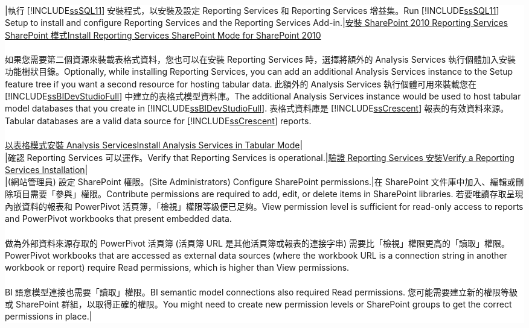 |<span data-ttu-id="9b1cc-177">執行 [!INCLUDE[ssSQL11](../../includes/sssql11-md.md)] 安裝程式，以安裝及設定 Reporting Services 和 Reporting Services 增益集。</span><span class="sxs-lookup"><span data-stu-id="9b1cc-177">Run [!INCLUDE[ssSQL11](../../includes/sssql11-md.md)] Setup to install and configure Reporting Services and the Reporting Services Add-in.</span></span>|[<span data-ttu-id="9b1cc-178">安裝 SharePoint 2010 Reporting Services SharePoint 模式</span><span class="sxs-lookup"><span data-stu-id="9b1cc-178">Install Reporting Services SharePoint Mode for SharePoint 2010</span></span>](../../../2014/sql-server/install/install-reporting-services-sharepoint-mode-for-sharepoint-2010.md)<br /><br /> <span data-ttu-id="9b1cc-179">如果您需要第二個資源來裝載表格式資料，您也可以在安裝 Reporting Services 時，選擇將額外的 Analysis Services 執行個體加入安裝功能樹狀目錄。</span><span class="sxs-lookup"><span data-stu-id="9b1cc-179">Optionally, while installing Reporting Services, you can add an additional Analysis Services instance to the Setup feature tree if you want a second resource for hosting tabular data.</span></span> <span data-ttu-id="9b1cc-180">此額外的 Analysis Services 執行個體可用來裝載您在 [!INCLUDE[ssBIDevStudioFull](../../includes/ssbidevstudiofull-md.md)] 中建立的表格式模型資料庫。</span><span class="sxs-lookup"><span data-stu-id="9b1cc-180">The additional Analysis Services instance would be used to host tabular model databases that you create in [!INCLUDE[ssBIDevStudioFull](../../includes/ssbidevstudiofull-md.md)].</span></span> <span data-ttu-id="9b1cc-181">表格式資料庫是 [!INCLUDE[ssCrescent](../../includes/sscrescent-md.md)] 報表的有效資料來源。</span><span class="sxs-lookup"><span data-stu-id="9b1cc-181">Tabular databases are a valid data source for [!INCLUDE[ssCrescent](../../includes/sscrescent-md.md)] reports.</span></span><br /><br /> [<span data-ttu-id="9b1cc-182">以表格模式安裝 Analysis Services</span><span class="sxs-lookup"><span data-stu-id="9b1cc-182">Install Analysis Services in Tabular Mode</span></span>](https://docs.microsoft.com/analysis-services/instances/install-windows/install-analysis-services)|  
|<span data-ttu-id="9b1cc-183">確認 Reporting Services 可以運作。</span><span class="sxs-lookup"><span data-stu-id="9b1cc-183">Verify that Reporting Services is operational.</span></span>|[<span data-ttu-id="9b1cc-184">驗證 Reporting Services 安裝</span><span class="sxs-lookup"><span data-stu-id="9b1cc-184">Verify a Reporting Services Installation</span></span>](../../reporting-services/install-windows/verify-a-reporting-services-installation.md)|  
|<span data-ttu-id="9b1cc-185">(網站管理員) 設定 SharePoint 權限。</span><span class="sxs-lookup"><span data-stu-id="9b1cc-185">(Site Administrators) Configure SharePoint permissions.</span></span>|<span data-ttu-id="9b1cc-186">在 SharePoint 文件庫中加入、編輯或刪除項目需要「參與」權限。</span><span class="sxs-lookup"><span data-stu-id="9b1cc-186">Contribute permissions are required to add, edit, or delete items in SharePoint libraries.</span></span> <span data-ttu-id="9b1cc-187">若要唯讀存取呈現內嵌資料的報表和 PowerPivot 活頁簿，「檢視」權限等級便已足夠。</span><span class="sxs-lookup"><span data-stu-id="9b1cc-187">View permission level is sufficient for read-only access to reports and PowerPivot workbooks that present embedded data.</span></span><br /><br /> <span data-ttu-id="9b1cc-188">做為外部資料來源存取的 PowerPivot 活頁簿 (活頁簿 URL 是其他活頁簿或報表的連接字串) 需要比「檢視」權限更高的「讀取」權限。</span><span class="sxs-lookup"><span data-stu-id="9b1cc-188">PowerPivot workbooks that are accessed as external data sources (where the workbook URL is a connection string in another workbook or report) require Read permissions, which is higher than View permissions.</span></span><br /><br /> <span data-ttu-id="9b1cc-189">BI 語意模型連接也需要「讀取」權限。</span><span class="sxs-lookup"><span data-stu-id="9b1cc-189">BI semantic model connections also required Read permissions.</span></span> <span data-ttu-id="9b1cc-190">您可能需要建立新的權限等級或 SharePoint 群組，以取得正確的權限。</span><span class="sxs-lookup"><span data-stu-id="9b1cc-190">You might need to create new permission levels or SharePoint groups to get the correct permissions in place.</span></span>|  